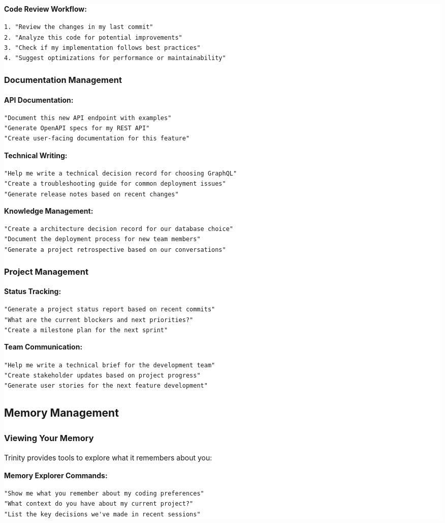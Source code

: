 **Code Review Workflow:**
```
1. "Review the changes in my last commit"
2. "Analyze this code for potential improvements"
3. "Check if my implementation follows best practices"
4. "Suggest optimizations for performance or maintainability"
```

### Documentation Management

**API Documentation:**
```
"Document this new API endpoint with examples"
"Generate OpenAPI specs for my REST API"
"Create user-facing documentation for this feature"
```

**Technical Writing:**
```
"Help me write a technical decision record for choosing GraphQL"
"Create a troubleshooting guide for common deployment issues"
"Generate release notes based on recent changes"
```

**Knowledge Management:**
```
"Create a architecture decision record for our database choice"
"Document the deployment process for new team members"
"Generate a project retrospective based on our conversations"
```

### Project Management

**Status Tracking:**
```
"Generate a project status report based on recent commits"
"What are the current blockers and next priorities?"
"Create a milestone plan for the next sprint"
```

**Team Communication:**
```
"Help me write a technical brief for the development team"
"Create stakeholder updates based on project progress"
"Generate user stories for the next feature development"
```

## Memory Management

### Viewing Your Memory

Trinity provides tools to explore what it remembers about you:

**Memory Explorer Commands:**
```
"Show me what you remember about my coding preferences"
"What context do you have about my current project?"
"List the key decisions we've made in recent sessions"
```
